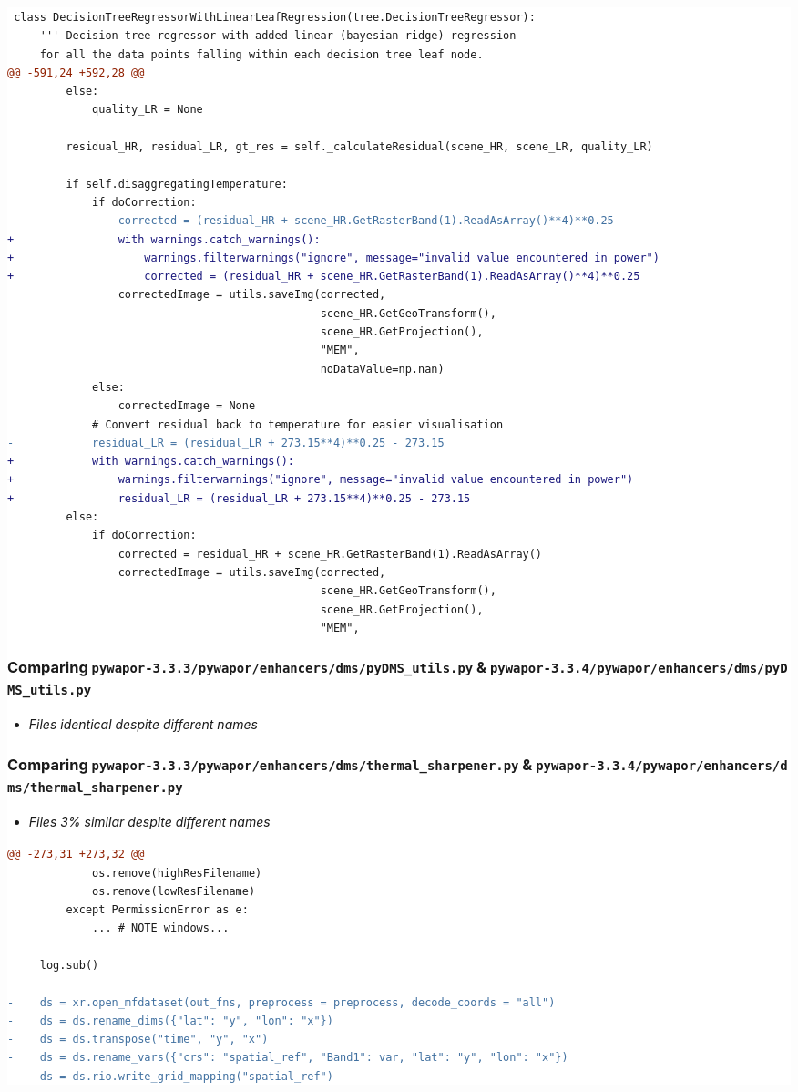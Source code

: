 ```diff
 class DecisionTreeRegressorWithLinearLeafRegression(tree.DecisionTreeRegressor):
     ''' Decision tree regressor with added linear (bayesian ridge) regression
     for all the data points falling within each decision tree leaf node.
@@ -591,24 +592,28 @@
         else:
             quality_LR = None
 
         residual_HR, residual_LR, gt_res = self._calculateResidual(scene_HR, scene_LR, quality_LR)
 
         if self.disaggregatingTemperature:
             if doCorrection:
-                corrected = (residual_HR + scene_HR.GetRasterBand(1).ReadAsArray()**4)**0.25
+                with warnings.catch_warnings():
+                    warnings.filterwarnings("ignore", message="invalid value encountered in power")                    
+                    corrected = (residual_HR + scene_HR.GetRasterBand(1).ReadAsArray()**4)**0.25
                 correctedImage = utils.saveImg(corrected,
                                                scene_HR.GetGeoTransform(),
                                                scene_HR.GetProjection(),
                                                "MEM",
                                                noDataValue=np.nan)
             else:
                 correctedImage = None
             # Convert residual back to temperature for easier visualisation
-            residual_LR = (residual_LR + 273.15**4)**0.25 - 273.15
+            with warnings.catch_warnings():
+                warnings.filterwarnings("ignore", message="invalid value encountered in power")            
+                residual_LR = (residual_LR + 273.15**4)**0.25 - 273.15
         else:
             if doCorrection:
                 corrected = residual_HR + scene_HR.GetRasterBand(1).ReadAsArray()
                 correctedImage = utils.saveImg(corrected,
                                                scene_HR.GetGeoTransform(),
                                                scene_HR.GetProjection(),
                                                "MEM",
```

### Comparing `pywapor-3.3.3/pywapor/enhancers/dms/pyDMS_utils.py` & `pywapor-3.3.4/pywapor/enhancers/dms/pyDMS_utils.py`

 * *Files identical despite different names*

### Comparing `pywapor-3.3.3/pywapor/enhancers/dms/thermal_sharpener.py` & `pywapor-3.3.4/pywapor/enhancers/dms/thermal_sharpener.py`

 * *Files 3% similar despite different names*

```diff
@@ -273,31 +273,32 @@
             os.remove(highResFilename)
             os.remove(lowResFilename)
         except PermissionError as e:
             ... # NOTE windows...
 
     log.sub()
 
-    ds = xr.open_mfdataset(out_fns, preprocess = preprocess, decode_coords = "all")
-    ds = ds.rename_dims({"lat": "y", "lon": "x"})
-    ds = ds.transpose("time", "y", "x")
-    ds = ds.rename_vars({"crs": "spatial_ref", "Band1": var, "lat": "y", "lon": "x"})
-    ds = ds.rio.write_grid_mapping("spatial_ref")
```